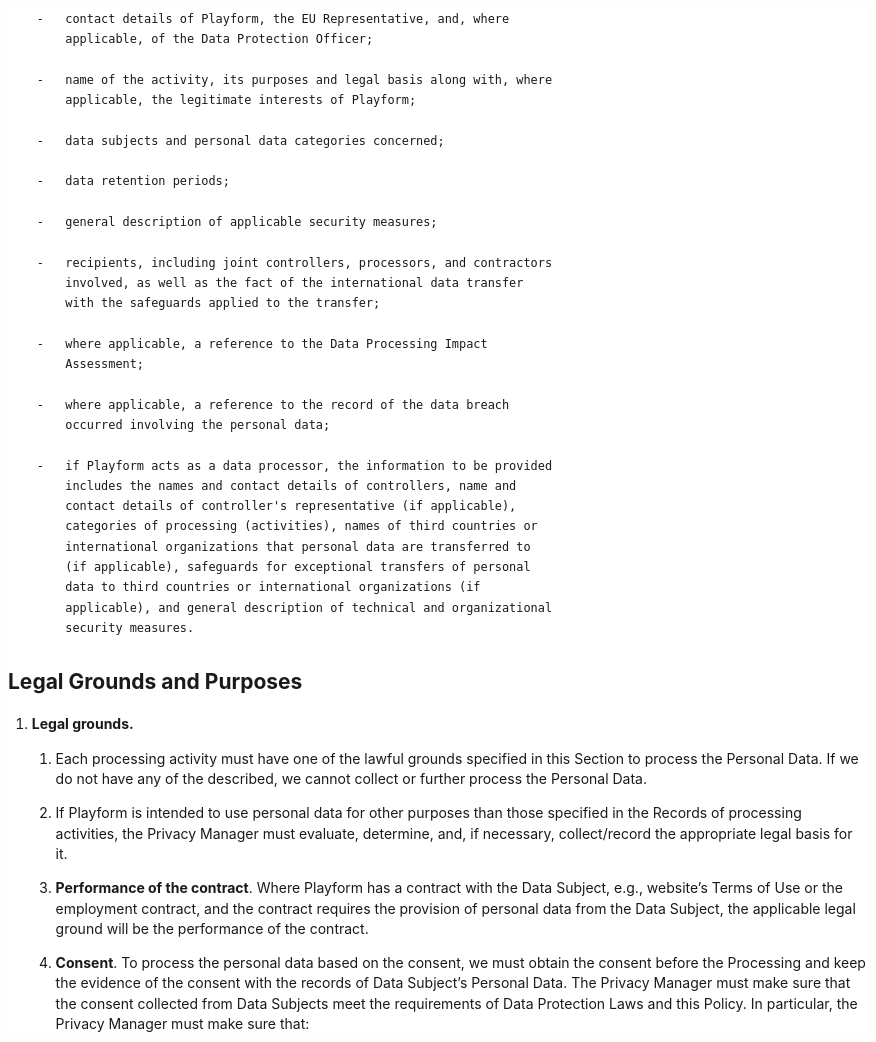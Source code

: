         -   contact details of Playform, the EU Representative, and, where
            applicable, of the Data Protection Officer;

        -   name of the activity, its purposes and legal basis along with, where
            applicable, the legitimate interests of Playform;

        -   data subjects and personal data categories concerned;

        -   data retention periods;

        -   general description of applicable security measures;

        -   recipients, including joint controllers, processors, and contractors
            involved, as well as the fact of the international data transfer
            with the safeguards applied to the transfer;

        -   where applicable, a reference to the Data Processing Impact
            Assessment;

        -   where applicable, a reference to the record of the data breach
            occurred involving the personal data;

        -   if Playform acts as a data processor, the information to be provided
            includes the names and contact details of controllers, name and
            contact details of controller's representative (if applicable),
            categories of processing (activities), names of third countries or
            international organizations that personal data are transferred to
            (if applicable), safeguards for exceptional transfers of personal
            data to third countries or international organizations (if
            applicable), and general description of technical and organizational
            security measures.

## Legal Grounds and Purposes

1.  **<span class="underline">Legal grounds.</span>**

    1.  Each processing activity must have one of the lawful grounds specified
        in this Section to process the Personal Data. If we do not have any of
        the described, we cannot collect or further process the Personal Data.

    2.  If Playform is intended to use personal data for other purposes than
        those specified in the Records of processing activities, the Privacy
        Manager must evaluate, determine, and, if necessary, collect/record the
        appropriate legal basis for it.

    3.  **Performance of the contract**. Where Playform has a contract with the
        Data Subject, e.g., website’s Terms of Use or the employment contract,
        and the contract requires the provision of personal data from the Data
        Subject, the applicable legal ground will be the performance of the
        contract.

    4.  **Consent**. To process the personal data based on the consent, we must
        obtain the consent before the Processing and keep the evidence of the
        consent with the records of Data Subject’s Personal Data. The Privacy
        Manager must make sure that the consent collected from Data Subjects
        meet the requirements of Data Protection Laws and this Policy. In
        particular, the Privacy Manager must make sure that:
